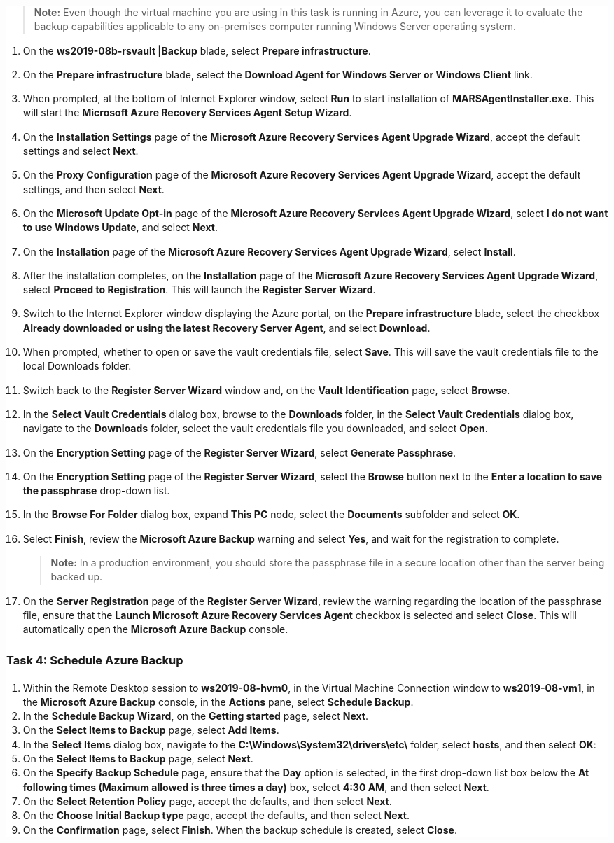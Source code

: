    > **Note:** Even though the virtual machine you are using in this task is running in Azure, you can leverage it to evaluate the backup capabilities applicable to any on-premises computer running Windows Server operating system.

1. On the **ws2019-08b-rsvault \|Backup** blade, select **Prepare infrastructure**.
1. On the **Prepare infrastructure** blade, select the **Download Agent for Windows Server or Windows Client** link.
1. When prompted, at the bottom of Internet Explorer window, select **Run** to start installation of **MARSAgentInstaller.exe**. This will start the **Microsoft Azure Recovery Services Agent Setup Wizard**. 
1. On the **Installation Settings** page of the **Microsoft Azure Recovery Services Agent Upgrade Wizard**, accept the default settings and select **Next**.
1. On the **Proxy Configuration** page of the **Microsoft Azure Recovery Services Agent Upgrade Wizard**, accept the default settings, and then select **Next**.
1. On the **Microsoft Update Opt-in** page of the **Microsoft Azure Recovery Services Agent Upgrade Wizard**, select **I do not want to use Windows Update**, and select **Next**.
1. On the **Installation** page of the **Microsoft Azure Recovery Services Agent Upgrade Wizard**, select **Install**.
1. After the installation completes, on the **Installation** page of the **Microsoft Azure Recovery Services Agent Upgrade Wizard**, select **Proceed to Registration**. This will launch the **Register Server Wizard**.
1. Switch to the Internet Explorer window displaying the Azure portal, on the **Prepare infrastructure** blade, select the checkbox **Already downloaded or using the latest Recovery Server Agent**, and select **Download**.
1. When prompted, whether to open or save the vault credentials file, select **Save**. This will save the vault credentials file to the local Downloads folder.
1. Switch back to the **Register Server Wizard** window and, on the **Vault Identification** page, select **Browse**.
1. In the **Select Vault Credentials** dialog box, browse to the **Downloads** folder, in the **Select Vault Credentials** dialog box, navigate to the **Downloads** folder, select the vault credentials file you downloaded, and select **Open**.
1. On the **Encryption Setting** page of the **Register Server Wizard**, select **Generate Passphrase**.
1. On the **Encryption Setting** page of the **Register Server Wizard**, select the **Browse** button next to the **Enter a location to save the passphrase** drop-down list.
1. In the **Browse For Folder** dialog box, expand **This PC** node, select the **Documents** subfolder and select **OK**.
1. Select **Finish**, review the **Microsoft Azure Backup** warning and select **Yes**, and wait for the registration to complete.

   > **Note:** In a production environment, you should store the passphrase file in a secure location other than the server being backed up.

1. On the **Server Registration** page of the **Register Server Wizard**, review the warning regarding the location of the passphrase file, ensure that the **Launch Microsoft Azure Recovery Services Agent** checkbox is selected and select **Close**. This will automatically open the **Microsoft Azure Backup** console.

### Task 4: Schedule Azure Backup

1. Within the Remote Desktop session to **ws2019-08-hvm0**, in the Virtual Machine Connection window to **ws2019-08-vm1**, in the **Microsoft Azure Backup** console, in the **Actions** pane, select **Schedule Backup**.
1. In the **Schedule Backup Wizard**, on the **Getting started** page, select **Next**.
1. On the **Select Items to Backup** page, select **Add Items**.
1. In the **Select Items** dialog box, navigate to the **C:\\Windows\\System32\\drivers\\etc\\** folder, select **hosts**, and then select **OK**:
1. On the **Select Items to Backup** page, select **Next**.
1. On the **Specify Backup Schedule** page, ensure that the **Day** option is selected, in the first drop-down list box below the **At following times (Maximum allowed is three times a day)** box, select **4:30 AM**, and then select **Next**.
1. On the **Select Retention Policy** page, accept the defaults, and then select **Next**.
1. On the **Choose Initial Backup type** page, accept the defaults, and then select **Next**.
1. On the **Confirmation** page, select **Finish**. When the backup schedule is created, select **Close**.